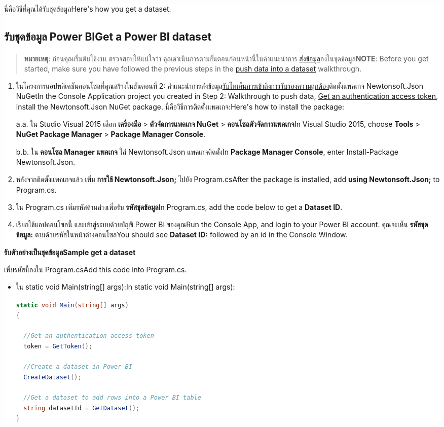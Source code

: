 <span data-ttu-id="1a6f7-113">นี่คือวิธีที่คุณได้รับชุดข้อมูล</span><span class="sxs-lookup"><span data-stu-id="1a6f7-113">Here's how you get a dataset.</span></span>

## <a name="get-a-power-bi-dataset"></a><span data-ttu-id="1a6f7-114">รับชุดข้อมูล Power BI</span><span class="sxs-lookup"><span data-stu-id="1a6f7-114">Get a Power BI dataset</span></span>

> <span data-ttu-id="1a6f7-115">**หมายเหตุ**: ก่อนคุณเริ่มต้นใช้งาน ตรวจสอบให้แน่ใจว่า คุณดำเนินการตามขั้นตอนก่อนหน้านี้ในคำแนะนำการ [ส่งข้อมูล](walkthrough-push-data.md)ลงในชุดข้อมูล</span><span class="sxs-lookup"><span data-stu-id="1a6f7-115">**NOTE**: Before you get started, make sure you have followed the previous steps in the [push data into a dataset](walkthrough-push-data.md) walkthrough.</span></span>

1. <span data-ttu-id="1a6f7-116">ในโครงการแอปพลิเคชันคอนโซลที่คุณสร้างในขั้นตอนที่ 2: คำแนะนำการส่งข้อมูล[รับโทเค็นการเข้าถึงการรับรองความถูกต้อง](walkthrough-push-data-get-token.md)ติดตั้งแพคเกจ Newtonsoft.Json NuGet</span><span class="sxs-lookup"><span data-stu-id="1a6f7-116">In the Console Application project you created in Step 2: Walkthrough to push data, [Get an authentication access token](walkthrough-push-data-get-token.md), install the Newtonsoft.Json NuGet package.</span></span> <span data-ttu-id="1a6f7-117">นี่คือวิธีการติดตั้งแพคเกจ:</span><span class="sxs-lookup"><span data-stu-id="1a6f7-117">Here's how to install the package:</span></span>

     <span data-ttu-id="1a6f7-118">a.</span><span class="sxs-lookup"><span data-stu-id="1a6f7-118">a.</span></span> <span data-ttu-id="1a6f7-119">ใน Studio Visual 2015 เลือก **เครื่องมือ** > **ตัวจัดการแพคเกจ NuGet** > **คอนโซลตัวจัดการแพคเกจ**</span><span class="sxs-lookup"><span data-stu-id="1a6f7-119">In Visual Studio 2015, choose **Tools** > **NuGet Package Manager** > **Package Manager Console**.</span></span>

     <span data-ttu-id="1a6f7-120">b.</span><span class="sxs-lookup"><span data-stu-id="1a6f7-120">b.</span></span> <span data-ttu-id="1a6f7-121">ใน **คอนโซล Manager แพคเกจ** ใส่ Newtonsoft.Json แพคเกจติดตั้ง</span><span class="sxs-lookup"><span data-stu-id="1a6f7-121">In **Package Manager Console**, enter Install-Package Newtonsoft.Json.</span></span>
2. <span data-ttu-id="1a6f7-122">หลังจากติดตั้งแพคเกจแล้ว เพิ่ม **การใช้ Newtonsoft.Json;** ไปยัง Program.cs</span><span class="sxs-lookup"><span data-stu-id="1a6f7-122">After the package is installed, add **using Newtonsoft.Json;** to Program.cs.</span></span>
3. <span data-ttu-id="1a6f7-123">ใน Program.cs เพิ่มรหัสด้านล่างเพื่อรับ **รหัสชุดข้อมูล**</span><span class="sxs-lookup"><span data-stu-id="1a6f7-123">In Program.cs, add the code below to get a **Dataset ID**.</span></span>
4. <span data-ttu-id="1a6f7-124">เรียกใช้แอปคอนโซลนี้ และเข้าสู่ระบบด้วยบัญชี Power BI ของคุณ</span><span class="sxs-lookup"><span data-stu-id="1a6f7-124">Run the Console App, and login to your Power BI account.</span></span> <span data-ttu-id="1a6f7-125">คุณจะเห็น **รหัสชุดข้อมูล:** ตามด้วยรหัสในหน้าต่างคอนโซล</span><span class="sxs-lookup"><span data-stu-id="1a6f7-125">You should see **Dataset ID:** followed by an id in the Console Window.</span></span>

<span data-ttu-id="1a6f7-126">**รับตัวอย่างเป็นชุดข้อมูล**</span><span class="sxs-lookup"><span data-stu-id="1a6f7-126">**Sample get a dataset**</span></span>

<span data-ttu-id="1a6f7-127">เพิ่มรหัสนี้ลงใน Program.cs</span><span class="sxs-lookup"><span data-stu-id="1a6f7-127">Add this code into Program.cs.</span></span>

* <span data-ttu-id="1a6f7-128">ใน static void Main(string[] args):</span><span class="sxs-lookup"><span data-stu-id="1a6f7-128">In static void Main(string[] args):</span></span>
  
  ```csharp
  static void Main(string[] args)
  {
  
    //Get an authentication access token
    token = GetToken();
  
    //Create a dataset in Power BI
    CreateDataset();
  
    //Get a dataset to add rows into a Power BI table
    string datasetId = GetDataset();
  }
  ```